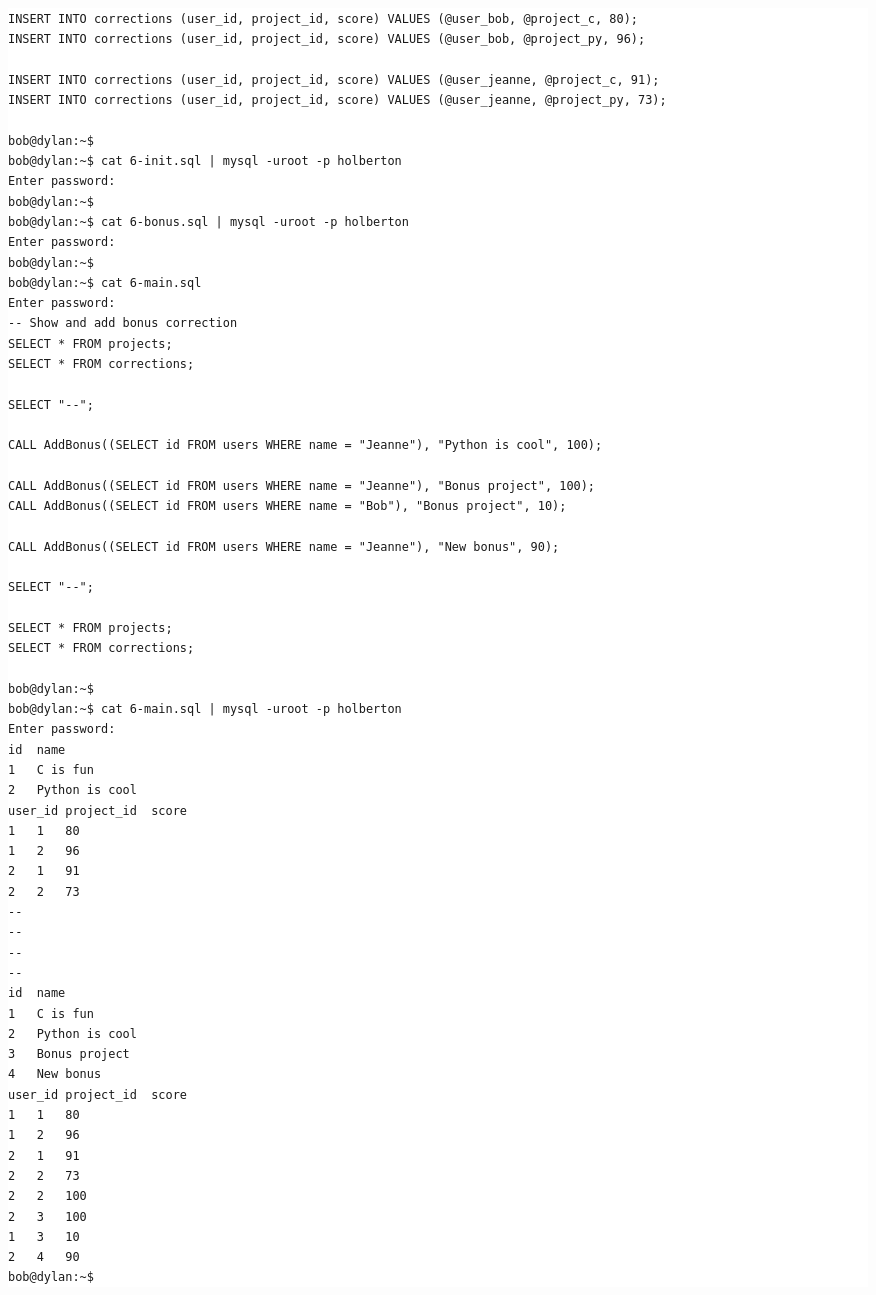 ```
INSERT INTO corrections (user_id, project_id, score) VALUES (@user_bob, @project_c, 80);
INSERT INTO corrections (user_id, project_id, score) VALUES (@user_bob, @project_py, 96);

INSERT INTO corrections (user_id, project_id, score) VALUES (@user_jeanne, @project_c, 91);
INSERT INTO corrections (user_id, project_id, score) VALUES (@user_jeanne, @project_py, 73);

bob@dylan:~$
bob@dylan:~$ cat 6-init.sql | mysql -uroot -p holberton
Enter password:
bob@dylan:~$
bob@dylan:~$ cat 6-bonus.sql | mysql -uroot -p holberton
Enter password:
bob@dylan:~$
bob@dylan:~$ cat 6-main.sql
Enter password:
-- Show and add bonus correction
SELECT * FROM projects;
SELECT * FROM corrections;

SELECT "--";

CALL AddBonus((SELECT id FROM users WHERE name = "Jeanne"), "Python is cool", 100);

CALL AddBonus((SELECT id FROM users WHERE name = "Jeanne"), "Bonus project", 100);
CALL AddBonus((SELECT id FROM users WHERE name = "Bob"), "Bonus project", 10);

CALL AddBonus((SELECT id FROM users WHERE name = "Jeanne"), "New bonus", 90);

SELECT "--";

SELECT * FROM projects;
SELECT * FROM corrections;

bob@dylan:~$
bob@dylan:~$ cat 6-main.sql | mysql -uroot -p holberton
Enter password:
id  name
1   C is fun
2   Python is cool
user_id project_id  score
1   1   80
1   2   96
2   1   91
2   2   73
--
--
--
--
id  name
1   C is fun
2   Python is cool
3   Bonus project
4   New bonus
user_id project_id  score
1   1   80
1   2   96
2   1   91
2   2   73
2   2   100
2   3   100
1   3   10
2   4   90
bob@dylan:~$
```